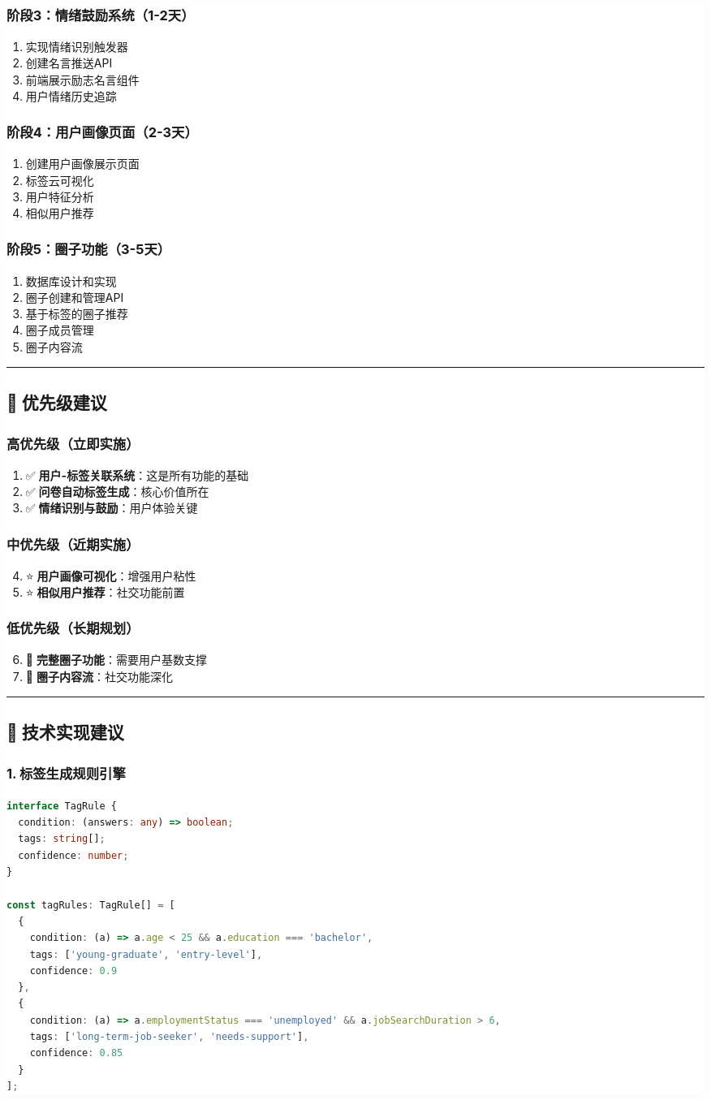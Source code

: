 ### 阶段3：情绪鼓励系统（1-2天）
1. 实现情绪识别触发器
2. 创建名言推送API
3. 前端展示励志名言组件
4. 用户情绪历史追踪

### 阶段4：用户画像页面（2-3天）
1. 创建用户画像展示页面
2. 标签云可视化
3. 用户特征分析
4. 相似用户推荐

### 阶段5：圈子功能（3-5天）
1. 数据库设计和实现
2. 圈子创建和管理API
3. 基于标签的圈子推荐
4. 圈子成员管理
5. 圈子内容流

---

## 🎯 优先级建议

### 高优先级（立即实施）
1. ✅ **用户-标签关联系统**：这是所有功能的基础
2. ✅ **问卷自动标签生成**：核心价值所在
3. ✅ **情绪识别与鼓励**：用户体验关键

### 中优先级（近期实施）
4. ⭐ **用户画像可视化**：增强用户粘性
5. ⭐ **相似用户推荐**：社交功能前置

### 低优先级（长期规划）
6. 🔮 **完整圈子功能**：需要用户基数支撑
7. 🔮 **圈子内容流**：社交功能深化

---

## 📝 技术实现建议

### 1. 标签生成规则引擎
```typescript
interface TagRule {
  condition: (answers: any) => boolean;
  tags: string[];
  confidence: number;
}

const tagRules: TagRule[] = [
  {
    condition: (a) => a.age < 25 && a.education === 'bachelor',
    tags: ['young-graduate', 'entry-level'],
    confidence: 0.9
  },
  {
    condition: (a) => a.employmentStatus === 'unemployed' && a.jobSearchDuration > 6,
    tags: ['long-term-job-seeker', 'needs-support'],
    confidence: 0.85
  }
];
```